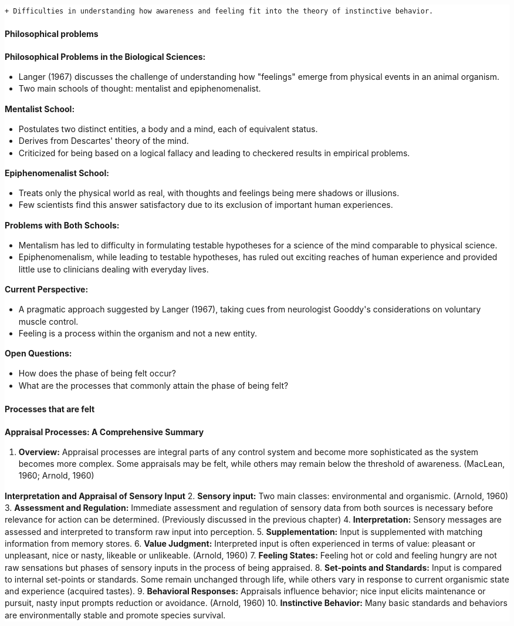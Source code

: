 	+ Difficulties in understanding how awareness and feeling fit into the theory of instinctive behavior.

#### Philosophical problems
**Philosophical Problems in the Biological Sciences:**
* Langer (1967) discusses the challenge of understanding how "feelings" emerge from physical events in an animal organism.
* Two main schools of thought: mentalist and epiphenomenalist.

**Mentalist School:**
* Postulates two distinct entities, a body and a mind, each of equivalent status.
* Derives from Descartes' theory of the mind.
* Criticized for being based on a logical fallacy and leading to checkered results in empirical problems.

**Epiphenomenalist School:**
* Treats only the physical world as real, with thoughts and feelings being mere shadows or illusions.
* Few scientists find this answer satisfactory due to its exclusion of important human experiences.

**Problems with Both Schools:**
* Mentalism has led to difficulty in formulating testable hypotheses for a science of the mind comparable to physical science.
* Epiphenomenalism, while leading to testable hypotheses, has ruled out exciting reaches of human experience and provided little use to clinicians dealing with everyday lives.

**Current Perspective:**
* A pragmatic approach suggested by Langer (1967), taking cues from neurologist Gooddy's considerations on voluntary muscle control.
* Feeling is a process within the organism and not a new entity.

**Open Questions:**
* How does the phase of being felt occur?
* What are the processes that commonly attain the phase of being felt?

#### Processes that are felt
**Appraisal Processes: A Comprehensive Summary**

1. **Overview:** Appraisal processes are integral parts of any control system and become more sophisticated as the system becomes more complex. Some appraisals may be felt, while others may remain below the threshold of awareness. (MacLean, 1960; Arnold, 1960)

**Interpretation and Appraisal of Sensory Input**
2. **Sensory input:** Two main classes: environmental and organismic. (Arnold, 1960)
3. **Assessment and Regulation:** Immediate assessment and regulation of sensory data from both sources is necessary before relevance for action can be determined. (Previously discussed in the previous chapter)
4. **Interpretation:** Sensory messages are assessed and interpreted to transform raw input into perception.
5. **Supplementation:** Input is supplemented with matching information from memory stores.
6. **Value Judgment:** Interpreted input is often experienced in terms of value: pleasant or unpleasant, nice or nasty, likeable or unlikeable. (Arnold, 1960)
7. **Feeling States:** Feeling hot or cold and feeling hungry are not raw sensations but phases of sensory inputs in the process of being appraised.
8. **Set-points and Standards:** Input is compared to internal set-points or standards. Some remain unchanged through life, while others vary in response to current organismic state and experience (acquired tastes).
9. **Behavioral Responses:** Appraisals influence behavior; nice input elicits maintenance or pursuit, nasty input prompts reduction or avoidance. (Arnold, 1960)
10. **Instinctive Behavior:** Many basic standards and behaviors are environmentally stable and promote species survival.
